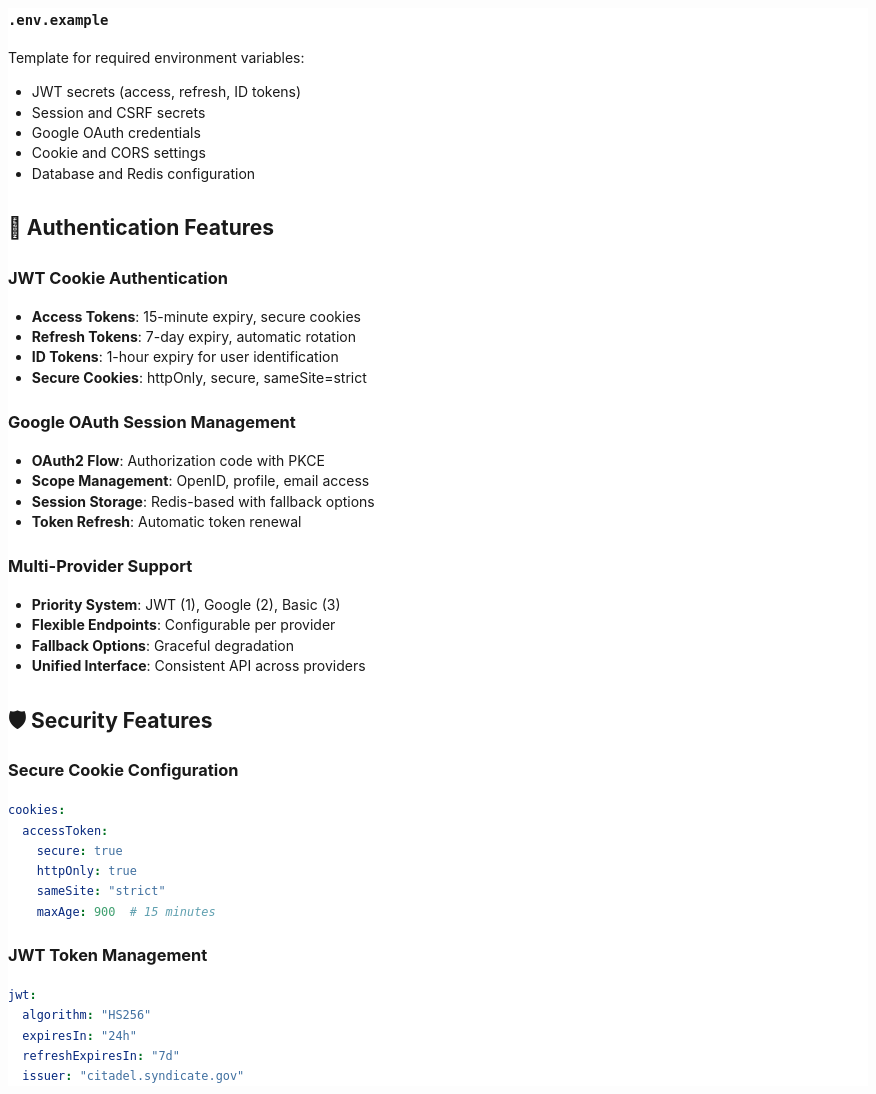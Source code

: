 ### `.env.example`
Template for required environment variables:
- JWT secrets (access, refresh, ID tokens)
- Session and CSRF secrets
- Google OAuth credentials
- Cookie and CORS settings
- Database and Redis configuration

## 🔧 Authentication Features

### JWT Cookie Authentication
- **Access Tokens**: 15-minute expiry, secure cookies
- **Refresh Tokens**: 7-day expiry, automatic rotation
- **ID Tokens**: 1-hour expiry for user identification
- **Secure Cookies**: httpOnly, secure, sameSite=strict

### Google OAuth Session Management
- **OAuth2 Flow**: Authorization code with PKCE
- **Scope Management**: OpenID, profile, email access
- **Session Storage**: Redis-based with fallback options
- **Token Refresh**: Automatic token renewal

### Multi-Provider Support
- **Priority System**: JWT (1), Google (2), Basic (3)
- **Flexible Endpoints**: Configurable per provider
- **Fallback Options**: Graceful degradation
- **Unified Interface**: Consistent API across providers

## 🛡️ Security Features

### Secure Cookie Configuration
```yaml
cookies:
  accessToken:
    secure: true
    httpOnly: true
    sameSite: "strict"
    maxAge: 900  # 15 minutes
```

### JWT Token Management
```yaml
jwt:
  algorithm: "HS256"
  expiresIn: "24h"
  refreshExpiresIn: "7d"
  issuer: "citadel.syndicate.gov"
```
